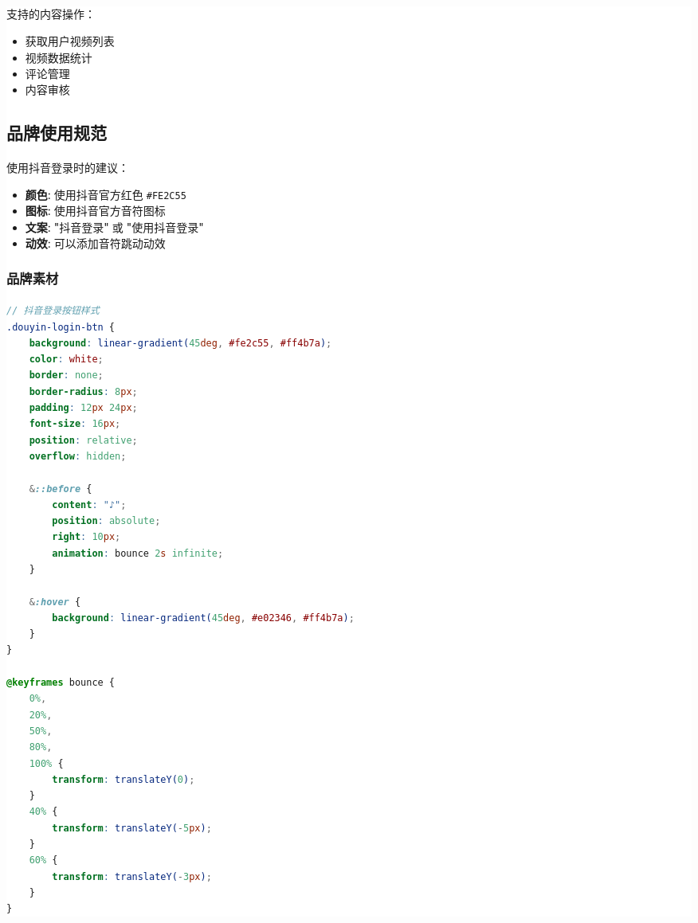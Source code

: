 支持的内容操作：

-   获取用户视频列表
-   视频数据统计
-   评论管理
-   内容审核

## 品牌使用规范

使用抖音登录时的建议：

-   **颜色**: 使用抖音官方红色 `#FE2C55`
-   **图标**: 使用抖音官方音符图标
-   **文案**: "抖音登录" 或 "使用抖音登录"
-   **动效**: 可以添加音符跳动动效

### 品牌素材

```scss
// 抖音登录按钮样式
.douyin-login-btn {
    background: linear-gradient(45deg, #fe2c55, #ff4b7a);
    color: white;
    border: none;
    border-radius: 8px;
    padding: 12px 24px;
    font-size: 16px;
    position: relative;
    overflow: hidden;

    &::before {
        content: "♪";
        position: absolute;
        right: 10px;
        animation: bounce 2s infinite;
    }

    &:hover {
        background: linear-gradient(45deg, #e02346, #ff4b7a);
    }
}

@keyframes bounce {
    0%,
    20%,
    50%,
    80%,
    100% {
        transform: translateY(0);
    }
    40% {
        transform: translateY(-5px);
    }
    60% {
        transform: translateY(-3px);
    }
}
```
